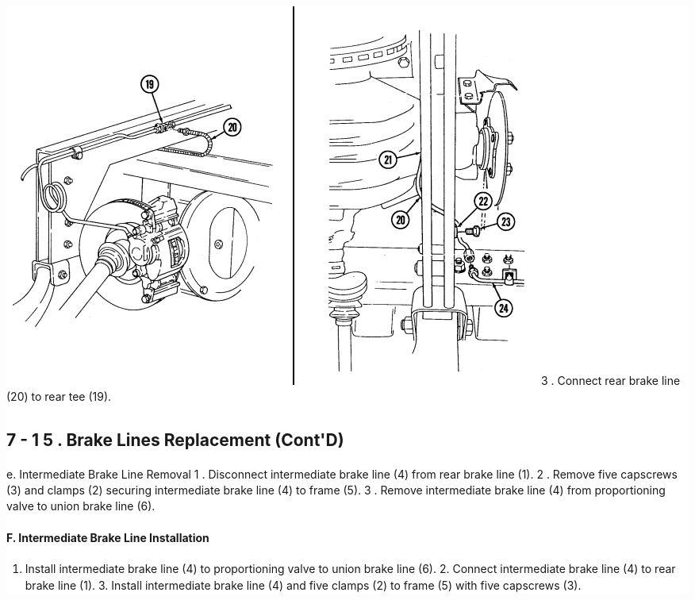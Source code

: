 ![747_image_0.png](images/747_image_0.png) 3 . Connect rear brake line (20) to rear tee (19).

## 7 - 1 5 . Brake Lines Replacement (Cont'D)

e. Intermediate Brake Line Removal 1 . Disconnect intermediate brake line (4) from rear brake line (1). 2 . Remove five capscrews (3) and clamps (2) securing intermediate brake line (4) to frame (5). 3 . Remove intermediate brake line (4) from proportioning valve to union brake line (6).

#### F. Intermediate Brake Line Installation

1. Install intermediate brake line (4) to proportioning valve to union brake line (6). 2. Connect intermediate brake line (4) to rear brake line (1). 3. Install intermediate brake line (4) and five clamps (2) to frame (5) with five capscrews (3).
